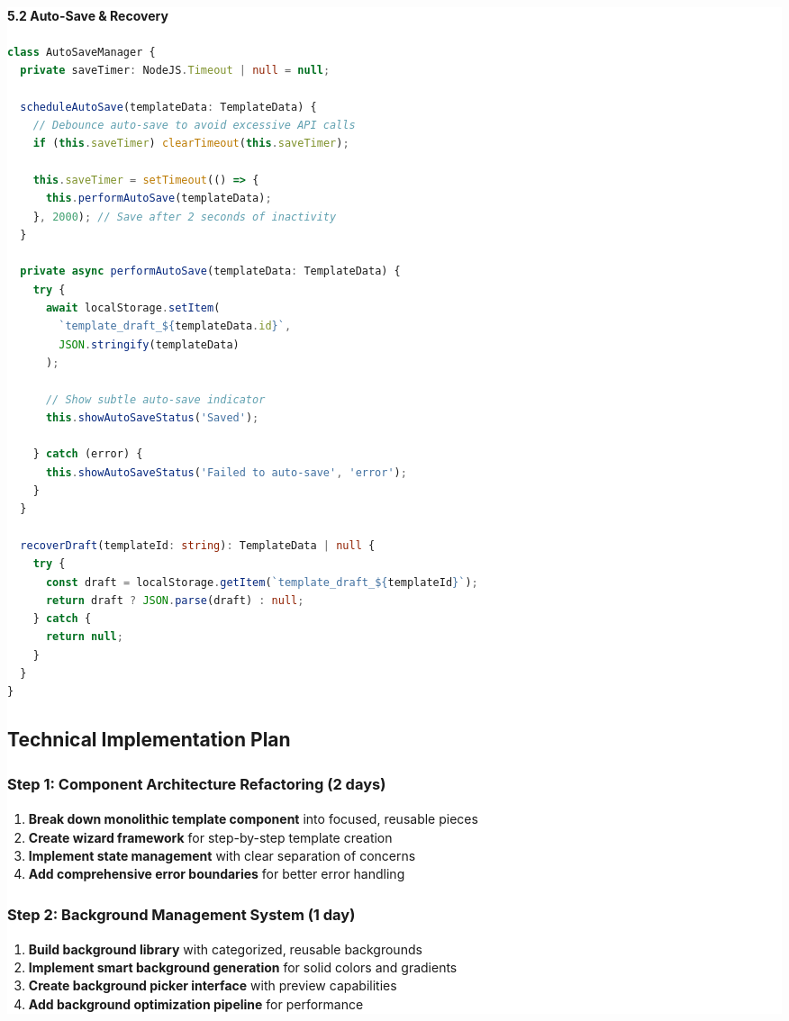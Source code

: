 #### 5.2 Auto-Save & Recovery
```typescript
class AutoSaveManager {
  private saveTimer: NodeJS.Timeout | null = null;
  
  scheduleAutoSave(templateData: TemplateData) {
    // Debounce auto-save to avoid excessive API calls
    if (this.saveTimer) clearTimeout(this.saveTimer);
    
    this.saveTimer = setTimeout(() => {
      this.performAutoSave(templateData);
    }, 2000); // Save after 2 seconds of inactivity
  }
  
  private async performAutoSave(templateData: TemplateData) {
    try {
      await localStorage.setItem(
        `template_draft_${templateData.id}`, 
        JSON.stringify(templateData)
      );
      
      // Show subtle auto-save indicator
      this.showAutoSaveStatus('Saved');
      
    } catch (error) {
      this.showAutoSaveStatus('Failed to auto-save', 'error');
    }
  }
  
  recoverDraft(templateId: string): TemplateData | null {
    try {
      const draft = localStorage.getItem(`template_draft_${templateId}`);
      return draft ? JSON.parse(draft) : null;
    } catch {
      return null;
    }
  }
}
```

## Technical Implementation Plan

### Step 1: Component Architecture Refactoring (2 days)
1. **Break down monolithic template component** into focused, reusable pieces
2. **Create wizard framework** for step-by-step template creation
3. **Implement state management** with clear separation of concerns
4. **Add comprehensive error boundaries** for better error handling

### Step 2: Background Management System (1 day)
1. **Build background library** with categorized, reusable backgrounds
2. **Implement smart background generation** for solid colors and gradients
3. **Create background picker interface** with preview capabilities
4. **Add background optimization pipeline** for performance
